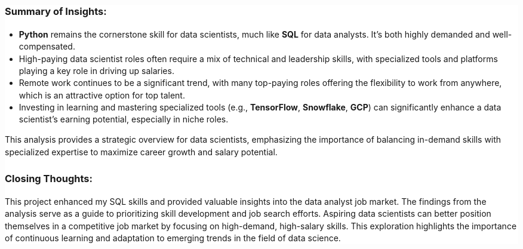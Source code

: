 ### **Summary of Insights**:
- **Python** remains the cornerstone skill for data scientists, much like **SQL** for data analysts. It’s both highly demanded and well-compensated.
- High-paying data scientist roles often require a mix of technical and leadership skills, with specialized tools and platforms playing a key role in driving up salaries.
- Remote work continues to be a significant trend, with many top-paying roles offering the flexibility to work from anywhere, which is an attractive option for top talent.
- Investing in learning and mastering specialized tools (e.g., **TensorFlow**, **Snowflake**, **GCP**) can significantly enhance a data scientist’s earning potential, especially in niche roles. 

This analysis provides a strategic overview for data scientists, emphasizing the importance of balancing in-demand skills with specialized expertise to maximize career growth and salary potential.

### **Closing Thoughts**:
This project enhanced my SQL skills and provided valuable insights into the data analyst job market. The findings from the analysis serve as a guide to prioritizing skill development and job search efforts. Aspiring data scientists can better position themselves in a competitive job market by focusing on high-demand, high-salary skills. This exploration highlights the importance of continuous learning and adaptation to emerging trends in the field of data science.